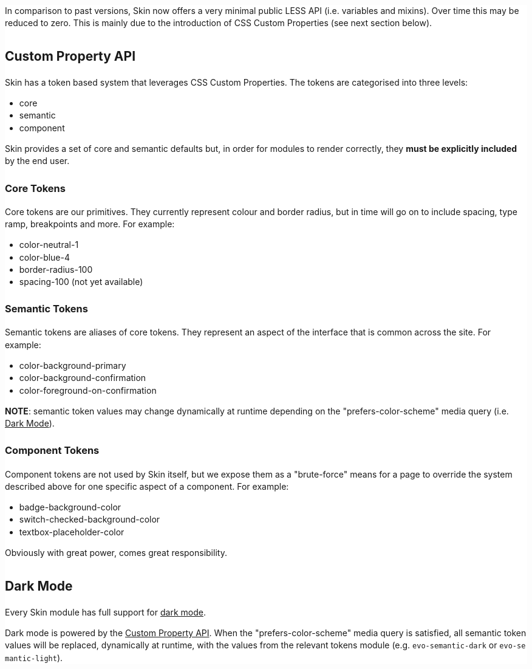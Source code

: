 In comparison to past versions, Skin now offers a very minimal public LESS API (i.e. variables and mixins). Over time this may be reduced to zero. This is mainly due to the introduction of CSS Custom Properties (see next section below).

## Custom Property API

Skin has a token based system that leverages CSS Custom Properties. The tokens are categorised into three levels:

-   core
-   semantic
-   component

Skin provides a set of core and semantic defaults but, in order for modules to render correctly, they **must be explicitly included** by the end user.

### Core Tokens

Core tokens are our primitives. They currently represent colour and border radius, but in time will go on to include spacing, type ramp, breakpoints and more. For example:

-   color-neutral-1
-   color-blue-4
-   border-radius-100
-   spacing-100 (not yet available)

### Semantic Tokens

Semantic tokens are aliases of core tokens. They represent an aspect of the interface that is common across the site. For example:

-   color-background-primary
-   color-background-confirmation
-   color-foreground-on-confirmation

**NOTE**: semantic token values may change dynamically at runtime depending on the "prefers-color-scheme" media query (i.e. [Dark Mode](#dark-mode)).

### Component Tokens

Component tokens are not used by Skin itself, but we expose them as a "brute-force" means for a page to override the system described above for one specific aspect of a component. For example:

-   badge-background-color
-   switch-checked-background-color
-   textbox-placeholder-color

Obviously with great power, comes great responsibility.

## Dark Mode

Every Skin module has full support for [dark mode](https://developer.mozilla.org/en-US/docs/Web/CSS/@media/prefers-color-scheme).

Dark mode is powered by the [Custom Property API](#custom-property-api). When the "prefers-color-scheme" media query is satisfied, all semantic token values will be replaced, dynamically at runtime, with the values from the relevant tokens module (e.g. `evo-semantic-dark` or `evo-semantic-light`).
